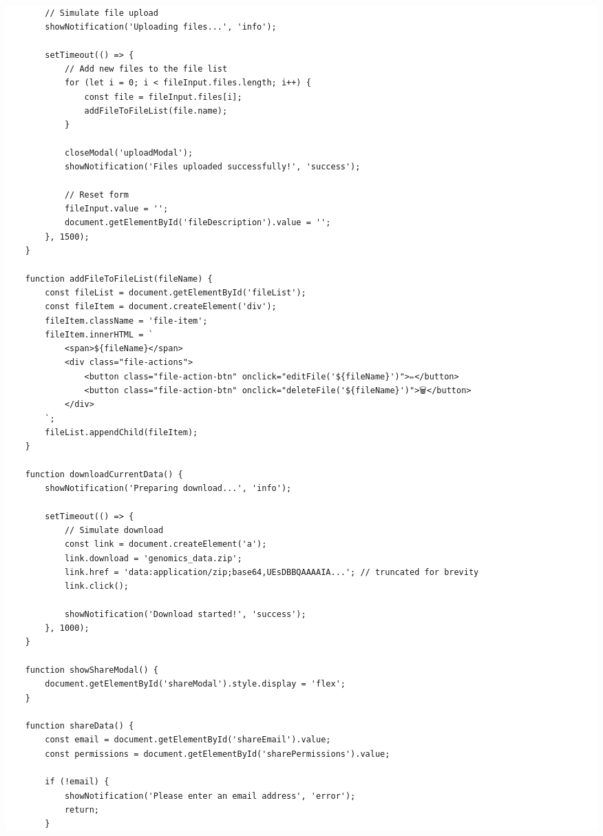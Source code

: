             // Simulate file upload
            showNotification('Uploading files...', 'info');
            
            setTimeout(() => {
                // Add new files to the file list
                for (let i = 0; i < fileInput.files.length; i++) {
                    const file = fileInput.files[i];
                    addFileToFileList(file.name);
                }
                
                closeModal('uploadModal');
                showNotification('Files uploaded successfully!', 'success');
                
                // Reset form
                fileInput.value = '';
                document.getElementById('fileDescription').value = '';
            }, 1500);
        }

        function addFileToFileList(fileName) {
            const fileList = document.getElementById('fileList');
            const fileItem = document.createElement('div');
            fileItem.className = 'file-item';
            fileItem.innerHTML = `
                <span>${fileName}</span>
                <div class="file-actions">
                    <button class="file-action-btn" onclick="editFile('${fileName}')">✏️</button>
                    <button class="file-action-btn" onclick="deleteFile('${fileName}')">🗑️</button>
                </div>
            `;
            fileList.appendChild(fileItem);
        }

        function downloadCurrentData() {
            showNotification('Preparing download...', 'info');
            
            setTimeout(() => {
                // Simulate download
                const link = document.createElement('a');
                link.download = 'genomics_data.zip';
                link.href = 'data:application/zip;base64,UEsDBBQAAAAIA...'; // truncated for brevity
                link.click();
                
                showNotification('Download started!', 'success');
            }, 1000);
        }

        function showShareModal() {
            document.getElementById('shareModal').style.display = 'flex';
        }

        function shareData() {
            const email = document.getElementById('shareEmail').value;
            const permissions = document.getElementById('sharePermissions').value;
            
            if (!email) {
                showNotification('Please enter an email address', 'error');
                return;
            }
            